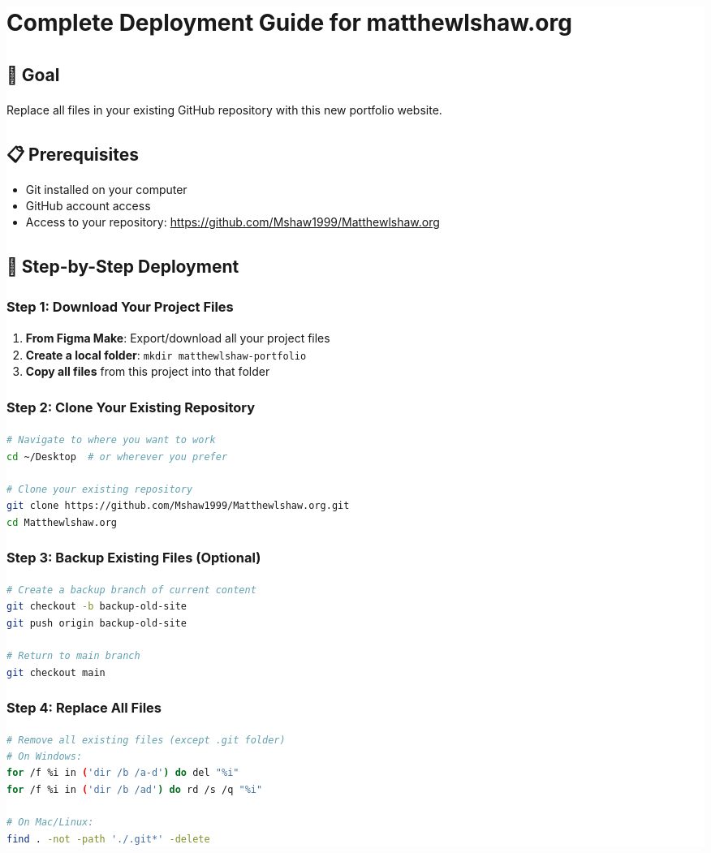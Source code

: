 # Complete Deployment Guide for matthewlshaw.org

## 🎯 Goal

Replace all files in your existing GitHub repository with this new portfolio website.

## 📋 Prerequisites

- Git installed on your computer
- GitHub account access
- Access to your repository: https://github.com/Mshaw1999/Matthewlshaw.org

## 🚀 Step-by-Step Deployment

### Step 1: Download Your Project Files

1. **From Figma Make**: Export/download all your project files
2. **Create a local folder**: `mkdir matthewlshaw-portfolio`
3. **Copy all files** from this project into that folder

### Step 2: Clone Your Existing Repository

```bash
# Navigate to where you want to work
cd ~/Desktop  # or wherever you prefer

# Clone your existing repository
git clone https://github.com/Mshaw1999/Matthewlshaw.org.git
cd Matthewlshaw.org
```

### Step 3: Backup Existing Files (Optional)

```bash
# Create a backup branch of current content
git checkout -b backup-old-site
git push origin backup-old-site

# Return to main branch
git checkout main
```

### Step 4: Replace All Files

```bash
# Remove all existing files (except .git folder)
# On Windows:
for /f %i in ('dir /b /a-d') do del "%i"
for /f %i in ('dir /b /ad') do rd /s /q "%i"

# On Mac/Linux:
find . -not -path './.git*' -delete
```
